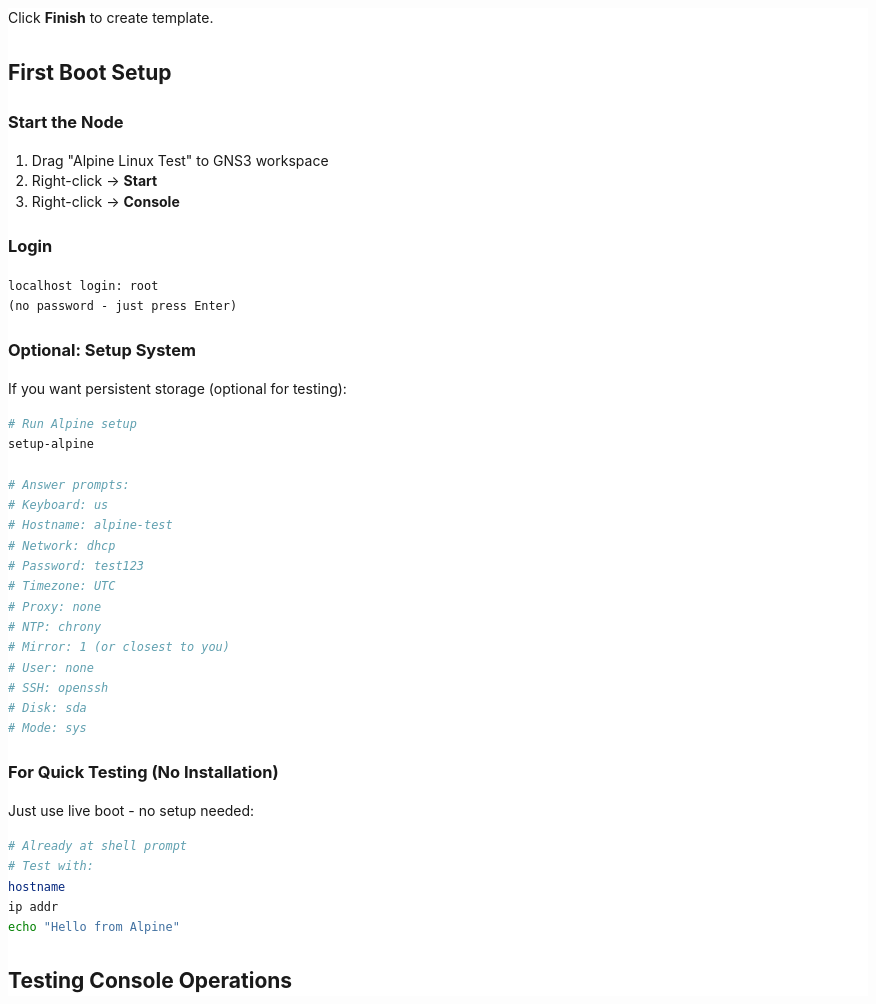 Click **Finish** to create template.

## First Boot Setup

### Start the Node

1. Drag "Alpine Linux Test" to GNS3 workspace
2. Right-click → **Start**
3. Right-click → **Console**

### Login

```
localhost login: root
(no password - just press Enter)
```

### Optional: Setup System

If you want persistent storage (optional for testing):

```sh
# Run Alpine setup
setup-alpine

# Answer prompts:
# Keyboard: us
# Hostname: alpine-test
# Network: dhcp
# Password: test123
# Timezone: UTC
# Proxy: none
# NTP: chrony
# Mirror: 1 (or closest to you)
# User: none
# SSH: openssh
# Disk: sda
# Mode: sys
```

### For Quick Testing (No Installation)

Just use live boot - no setup needed:

```sh
# Already at shell prompt
# Test with:
hostname
ip addr
echo "Hello from Alpine"
```

## Testing Console Operations

